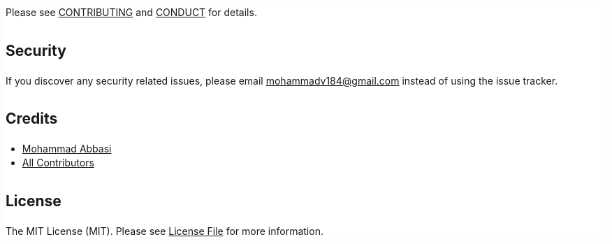 Please see [CONTRIBUTING](CONTRIBUTING.md) and [CONDUCT](CONDUCT.md) for details.
## Security

If you discover any security related issues, please email mohammadv184@gmail.com instead of using the issue tracker.

## Credits

- [Mohammad Abbasi](https://github.com/mohammadv184)
- [All Contributors](../../contributors)

## License

The MIT License (MIT). Please see [License File](LICENSE) for more information.
